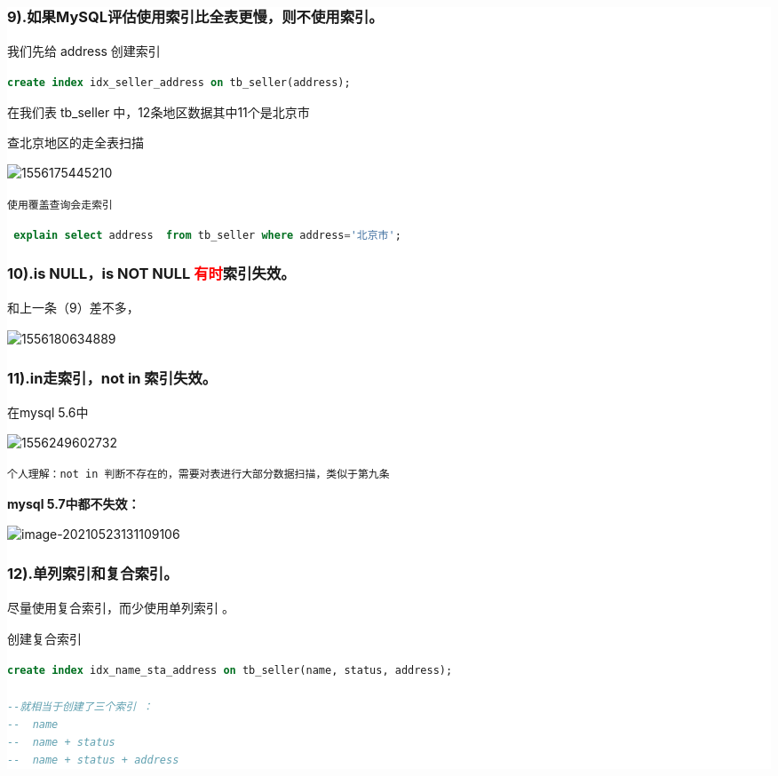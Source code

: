 

### 9).如果MySQL评估使用索引比全表更慢，则不使用索引。

我们先给 address 创建索引

```sql
create index idx_seller_address on tb_seller(address);
```

在我们表 tb_seller 中，12条地区数据其中11个是北京市

查北京地区的走全表扫描

![1556175445210](https://images.zaiolos.top/images/202203011854874.png) 



`使用覆盖查询会走索引`

```sql
 explain select address  from tb_seller where address='北京市';
```

### 10).is NULL，is NOT NULL  <font color='red'>有时</font>索引失效。

和上一条（9）差不多，

![1556180634889](https://images.zaiolos.top/images/202203011854981.png)  

### 11).in走索引，not in 索引失效。

在mysql 5.6中

![1556249602732](https://images.zaiolos.top/images/202203011854131.png)  



`个人理解：not in 判断不存在的，需要对表进行大部分数据扫描，类似于第九条`



**mysql 5.7中都不失效：**

![image-20210523131109106](https://images.zaiolos.top/images/202203011854655.png)

### 12).单列索引和复合索引。

尽量使用复合索引，而少使用单列索引 。

创建复合索引 

```sql
create index idx_name_sta_address on tb_seller(name, status, address);

--就相当于创建了三个索引 ： 
--	name
--	name + status
--	name + status + address
```
